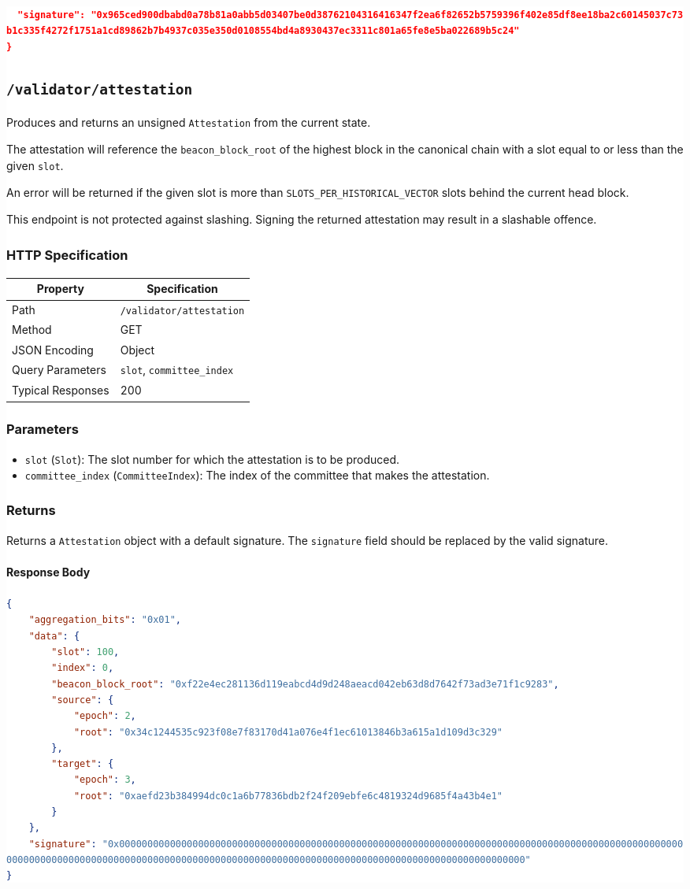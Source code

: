 ```json
  "signature": "0x965ced900dbabd0a78b81a0abb5d03407be0d38762104316416347f2ea6f82652b5759396f402e85df8ee18ba2c60145037c73b1c335f4272f1751a1cd89862b7b4937c035e350d0108554bd4a8930437ec3311c801a65fe8e5ba022689b5c24"
}
```

## `/validator/attestation`

Produces and returns an unsigned `Attestation` from the current state.

The attestation will reference the `beacon_block_root` of the highest block in
the canonical chain with a slot equal to or less than the given `slot`.

An error will be returned if the given slot is more than
`SLOTS_PER_HISTORICAL_VECTOR` slots behind the current head block.

This endpoint is not protected against slashing. Signing the returned
attestation may result in a slashable offence.

### HTTP Specification

| Property | Specification |
| --- |--- |
Path | `/validator/attestation`
Method | GET
JSON Encoding | Object
Query Parameters | `slot`, `committee_index`
Typical Responses | 200

### Parameters


- `slot` (`Slot`): The slot number for which the attestation is to be produced.
- `committee_index` (`CommitteeIndex`): The index of the committee that makes the attestation.


### Returns

Returns a `Attestation` object with a default signature. The `signature` field should be replaced by the valid signature.

#### Response Body

```json
{
    "aggregation_bits": "0x01",
    "data": {
        "slot": 100,
        "index": 0,
        "beacon_block_root": "0xf22e4ec281136d119eabcd4d9d248aeacd042eb63d8d7642f73ad3e71f1c9283",
        "source": {
            "epoch": 2,
            "root": "0x34c1244535c923f08e7f83170d41a076e4f1ec61013846b3a615a1d109d3c329"
        },
        "target": {
            "epoch": 3,
            "root": "0xaefd23b384994dc0c1a6b77836bdb2f24f209ebfe6c4819324d9685f4a43b4e1"
        }
    },
    "signature": "0x000000000000000000000000000000000000000000000000000000000000000000000000000000000000000000000000000000000000000000000000000000000000000000000000000000000000000000000000000000000000000000000000"
}
```
